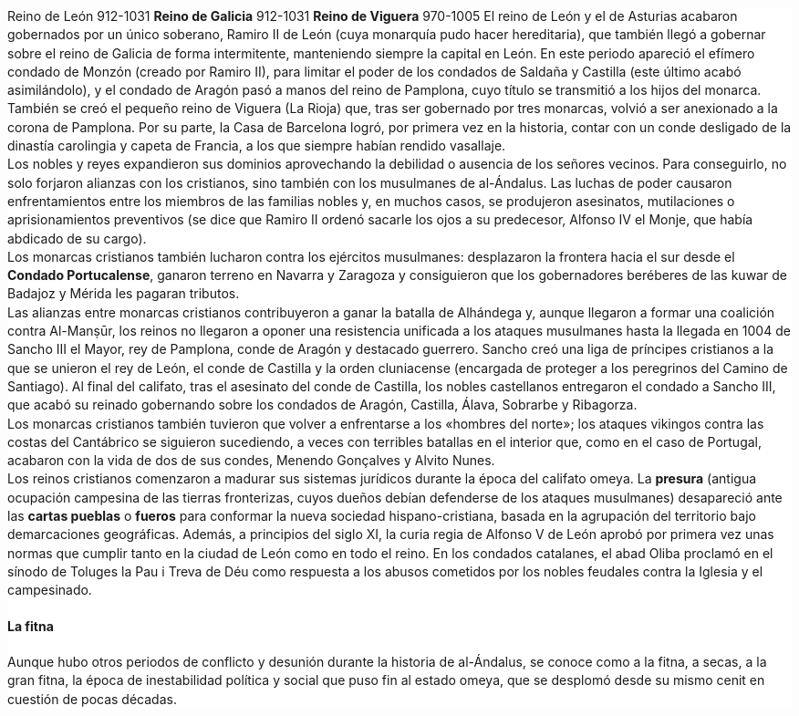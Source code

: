<td><span class="article-link article-explorer-link entity-link wa-link" data-article-privacy="public" data-article-id="983c8eac-8499-4733-9286-134d8464e491" data-template-type="organization" data-article="983c8eac-8499-4733-9286-134d8464e491">Reino de León</span></td>
<td>912-1031</td>
</tr>
<tr>
<td><strong class="article-unlinked">Reino de Galicia</strong></td>
<td>912-1031</td>
</tr>
<tr>
<td><strong class="article-unlinked">Reino de Viguera</strong></td>
<td>970-1005</td>
</tr>
</tbody></table>
El reino de León y el de Asturias acabaron gobernados por un único soberano, Ramiro II de León (cuya monarquía pudo hacer hereditaria), que también llegó a gobernar sobre el reino de Galicia de forma intermitente, manteniendo siempre la capital en León. En este periodo apareció el efímero condado de Monzón (creado por Ramiro II), para limitar el poder de los condados de Saldaña y Castilla (este último acabó asimilándolo), y el condado de Aragón pasó a manos del reino de Pamplona, cuyo título se transmitió a los hijos del monarca. También se creó el pequeño reino de Viguera (La Rioja) que, tras ser gobernado por tres monarcas, volvió a ser anexionado a la corona de Pamplona. Por su parte, la Casa de Barcelona logró, por primera vez en la historia, contar con un conde desligado de la dinastía carolingia y capeta de Francia, a los que siempre habían rendido vasallaje.
<br />
Los nobles y reyes expandieron sus dominios aprovechando la debilidad o ausencia de los señores vecinos. Para conseguirlo, no solo forjaron alianzas con los cristianos, sino también con los musulmanes de al-Ándalus. Las luchas de poder causaron enfrentamientos entre los miembros de las familias nobles y, en muchos casos, se produjeron asesinatos, mutilaciones o aprisionamientos preventivos (se dice que Ramiro II ordenó sacarle los ojos a su predecesor, Alfonso IV el Monje, que había abdicado de su cargo).
<br />
Los monarcas cristianos también lucharon contra los ejércitos musulmanes: desplazaron la frontera hacia el sur desde el <strong class="article-unlinked">Condado Portucalense</strong>, ganaron terreno en Navarra y Zaragoza y consiguieron que los gobernadores beréberes de las kuwar
de Badajoz y Mérida les pagaran tributos.
<br />
Las alianzas entre monarcas cristianos contribuyeron a ganar la batalla de Alhándega y, aunque llegaron a formar una coalición contra Al-Manṣūr, los reinos no llegaron a oponer una resistencia unificada a los ataques musulmanes hasta la llegada en 1004 de Sancho III el Mayor, rey de Pamplona, conde de Aragón y destacado guerrero. Sancho creó una liga de príncipes cristianos a la que se unieron el rey de León, el conde de Castilla y la orden cluniacense (encargada de proteger a los peregrinos del Camino de Santiago). Al final del califato, tras el asesinato del conde de Castilla, los nobles castellanos entregaron el condado a Sancho III, que acabó su reinado gobernando sobre los condados de Aragón, Castilla, Álava, Sobrarbe y Ribagorza.
<br />Los monarcas cristianos también tuvieron que volver a enfrentarse a los «hombres del norte»; los ataques vikingos contra las costas del Cantábrico se siguieron sucediendo, a veces con terribles batallas en el interior que, como en el caso de Portugal, acabaron con la vida de dos de sus condes, Menendo Gonçalves y Alvito Nunes.
<br />
Los reinos cristianos comenzaron a madurar sus sistemas jurídicos durante la época del califato omeya. La <b>presura</b> (antigua ocupación campesina de las tierras fronterizas, cuyos dueños debían defenderse de los ataques musulmanes) desapareció ante las <b>cartas pueblas</b> o <b>fueros</b> para conformar la nueva sociedad hispano-cristiana, basada en la agrupación del territorio bajo demarcaciones geográficas. Además, a principios del siglo XI, la curia regia de Alfonso V de León aprobó por primera vez unas normas que cumplir tanto en la ciudad de León como en todo el reino. En los condados catalanes, el abad Oliba proclamó en el sínodo de Toluges la Pau i Treva de Déu como respuesta a los abusos cometidos por los nobles feudales contra la Iglesia y el campesinado.
<br />
<h4>La fitna</h4>
Aunque hubo otros periodos de conflicto y desunión durante la historia de al-Ándalus, se conoce como a la fitna, a secas, a la gran fitna, la época de inestabilidad política y social que puso fin al estado omeya, que se desplomó desde su mismo cenit en cuestión de pocas décadas.
<br />